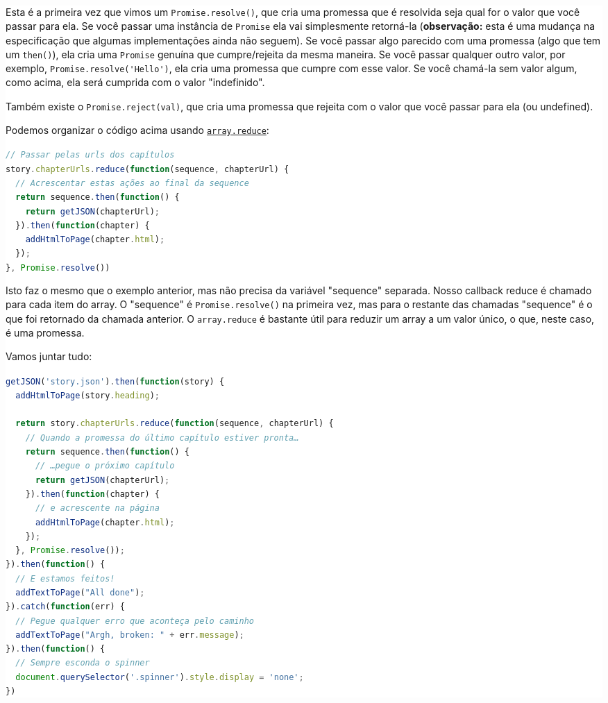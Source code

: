Esta é a primeira vez que vimos um `Promise.resolve()`, que cria uma promessa que é resolvida seja qual for o valor que você passar para ela. Se você passar uma instância de `Promise` ela vai simplesmente retorná-la (**observação:** esta é uma mudança na especificação que algumas implementações ainda não seguem). Se você passar algo parecido com uma promessa (algo que tem um `then()`), ela cria uma `Promise` genuína que cumpre/rejeita da mesma maneira. Se você passar qualquer outro valor, por exemplo, `Promise.resolve('Hello')`, ela cria uma promessa que cumpre com esse valor. Se você chamá-la sem valor algum, como acima, ela será cumprida com o valor "indefinido".

Também existe o `Promise.reject(val)`, que cria uma promessa que rejeita com o valor que você passar para ela (ou undefined).

Podemos organizar o código acima usando [`array.reduce`](https://developer.mozilla.org/docs/Web/JavaScript/Reference/Global_Objects/Array/Reduce):

```js
// Passar pelas urls dos capítulos
story.chapterUrls.reduce(function(sequence, chapterUrl) {
  // Acrescentar estas ações ao final da sequence
  return sequence.then(function() {
    return getJSON(chapterUrl);
  }).then(function(chapter) {
    addHtmlToPage(chapter.html);
  });
}, Promise.resolve())
```

Isto faz o mesmo que o exemplo anterior, mas não precisa da variável "sequence" separada. Nosso callback reduce é chamado para cada item do array. O "sequence" é `Promise.resolve()` na primeira vez, mas para o restante das chamadas "sequence" é o que foi retornado da chamada anterior. O `array.reduce` é bastante útil para reduzir um array a um valor único, o que, neste caso, é uma promessa.

Vamos juntar tudo:

```js
getJSON('story.json').then(function(story) {
  addHtmlToPage(story.heading);

  return story.chapterUrls.reduce(function(sequence, chapterUrl) {
    // Quando a promessa do último capítulo estiver pronta…
    return sequence.then(function() {
      // …pegue o próximo capítulo
      return getJSON(chapterUrl);
    }).then(function(chapter) {
      // e acrescente na página
      addHtmlToPage(chapter.html);
    });
  }, Promise.resolve());
}).then(function() {
  // E estamos feitos!
  addTextToPage("All done");
}).catch(function(err) {
  // Pegue qualquer erro que aconteça pelo caminho
  addTextToPage("Argh, broken: " + err.message);
}).then(function() {
  // Sempre esconda o spinner
  document.querySelector('.spinner').style.display = 'none';
})
```
